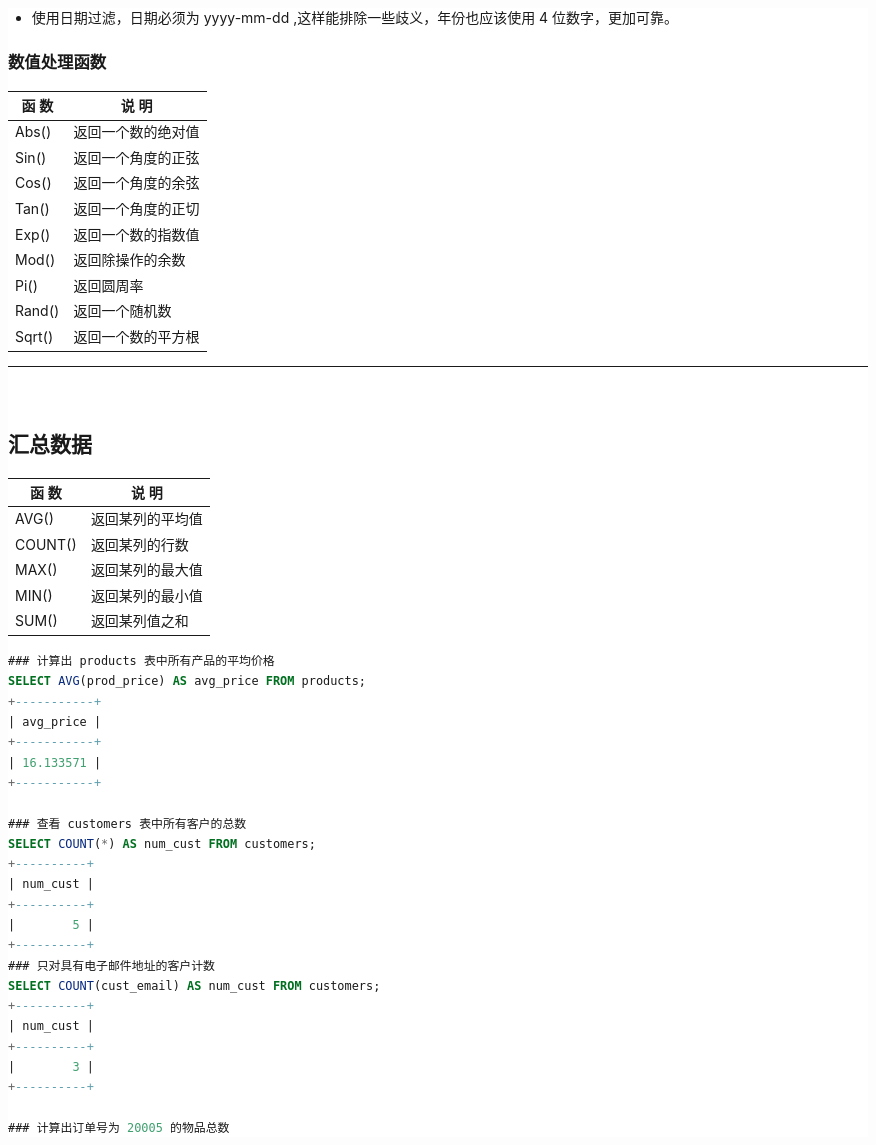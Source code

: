 - 使用日期过滤，日期必须为 yyyy-mm-dd ,这样能排除一些歧义，年份也应该使用 4 位数字，更加可靠。

### 数值处理函数

| 函 数  | 说 明              |
| ------ | ------------------ |
| Abs()  | 返回一个数的绝对值 |
| Sin()  | 返回一个角度的正弦 |
| Cos()  | 返回一个角度的余弦 |
| Tan()  | 返回一个角度的正切 |
| Exp()  | 返回一个数的指数值 |
| Mod()  | 返回除操作的余数   |
| Pi()   | 返回圆周率         |
| Rand() | 返回一个随机数     |
| Sqrt() | 返回一个数的平方根 |

---

<br>

## 汇总数据

| 函 数   | 说 明            |
| ------- | ---------------- |
| AVG()   | 返回某列的平均值 |
| COUNT() | 返回某列的行数   |
| MAX()   | 返回某列的最大值 |
| MIN()   | 返回某列的最小值 |
| SUM()   | 返回某列值之和   |

```sql
### 计算出 products 表中所有产品的平均价格
SELECT AVG(prod_price) AS avg_price FROM products;
+-----------+
| avg_price |
+-----------+
| 16.133571 |
+-----------+

### 查看 customers 表中所有客户的总数
SELECT COUNT(*) AS num_cust FROM customers;
+----------+
| num_cust |
+----------+
|        5 |
+----------+
### 只对具有电子邮件地址的客户计数
SELECT COUNT(cust_email) AS num_cust FROM customers;
+----------+
| num_cust |
+----------+
|        3 |
+----------+

### 计算出订单号为 20005 的物品总数
```
